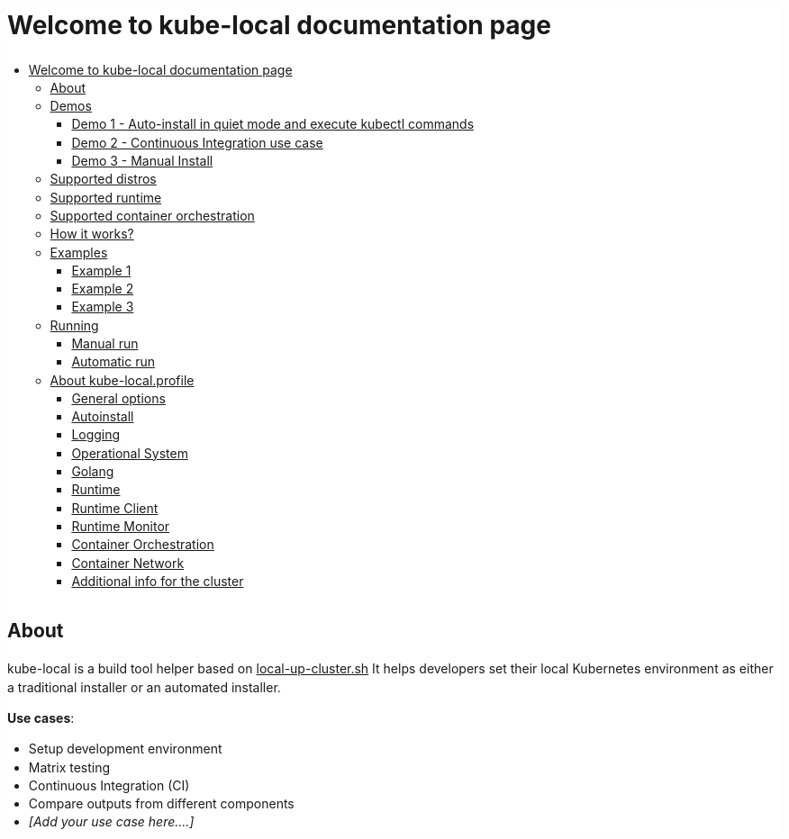 # Welcome to kube-local documentation page



- [Welcome to kube-local documentation page](#welcome-to-kube-local-documentation-page)
  - [About](#about)
  - [Demos](#demos)
    - [Demo 1 - Auto-install in quiet mode and execute kubectl commands](#demo-1---auto-install-in-quiet-mode-and-execute-kubectl-commands)
    - [Demo 2 - Continuous Integration use case](#demo-2---continuous-integration-use-case)
    - [Demo 3 - Manual Install](#demo-3---manual-install)
  - [Supported distros](#supported-distros)
  - [Supported runtime](#supported-runtime)
  - [Supported container orchestration](#supported-container-orchestration)
  - [How it works?](#how-it-works)
  - [Examples](#examples)
    - [Example 1](#example-1)
    - [Example 2](#example-2)
    - [Example 3](#example-3)
  - [Running](#running)
    - [Manual run](#manual-run)
    - [Automatic run](#automatic-run)
  - [About kube-local.profile](#about-kube-localprofile)
    - [General options](#general-options)
    - [Autoinstall](#autoinstall)
    - [Logging](#logging)
    - [Operational System](#operational-system)
    - [Golang](#golang)
    - [Runtime](#runtime)
    - [Runtime Client](#runtime-client)
    - [Runtime Monitor](#runtime-monitor)
    - [Container Orchestration](#container-orchestration)
    - [Container Network](#container-network)
    - [Additional info for the cluster](#additional-info-for-the-cluster)



## About

kube-local is a build tool helper based on
[local-up-cluster.sh](https://github.com/kubernetes/kubernetes/blob/master/hack/local-up-cluster.sh)
It helps developers set their local Kubernetes environment as either a
traditional installer or an automated installer.

**Use cases**:

- Setup development environment
- Matrix testing
- Continuous Integration (CI)
- Compare outputs from different components
- *[Add your use case here....]*
